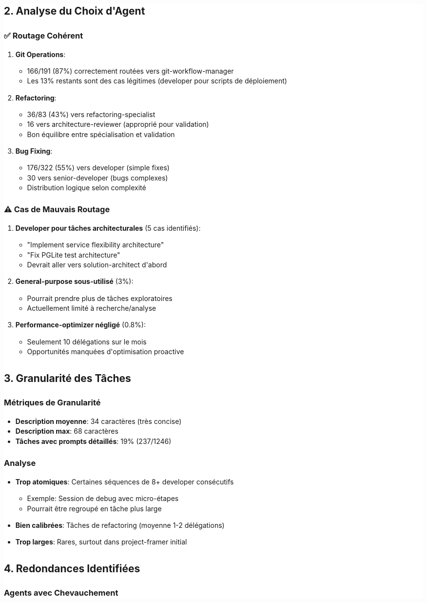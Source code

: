 ## 2. Analyse du Choix d'Agent

### ✅ Routage Cohérent

1. **Git Operations**:
   - 166/191 (87%) correctement routées vers git-workflow-manager
   - Les 13% restants sont des cas légitimes (developer pour scripts de déploiement)

2. **Refactoring**:
   - 36/83 (43%) vers refactoring-specialist
   - 16 vers architecture-reviewer (approprié pour validation)
   - Bon équilibre entre spécialisation et validation

3. **Bug Fixing**:
   - 176/322 (55%) vers developer (simple fixes)
   - 30 vers senior-developer (bugs complexes)
   - Distribution logique selon complexité

### ⚠️ Cas de Mauvais Routage

1. **Developer pour tâches architecturales** (5 cas identifiés):
   - "Implement service flexibility architecture"
   - "Fix PGLite test architecture"
   - Devrait aller vers solution-architect d'abord

2. **General-purpose sous-utilisé** (3%):
   - Pourrait prendre plus de tâches exploratoires
   - Actuellement limité à recherche/analyse

3. **Performance-optimizer négligé** (0.8%):
   - Seulement 10 délégations sur le mois
   - Opportunités manquées d'optimisation proactive

## 3. Granularité des Tâches

### Métriques de Granularité
- **Description moyenne**: 34 caractères (très concise)
- **Description max**: 68 caractères
- **Tâches avec prompts détaillés**: 19% (237/1246)

### Analyse
- **Trop atomiques**: Certaines séquences de 8+ developer consécutifs
  - Exemple: Session de debug avec micro-étapes
  - Pourrait être regroupé en tâche plus large

- **Bien calibrées**: Tâches de refactoring (moyenne 1-2 délégations)
- **Trop larges**: Rares, surtout dans project-framer initial

## 4. Redondances Identifiées

### Agents avec Chevauchement
